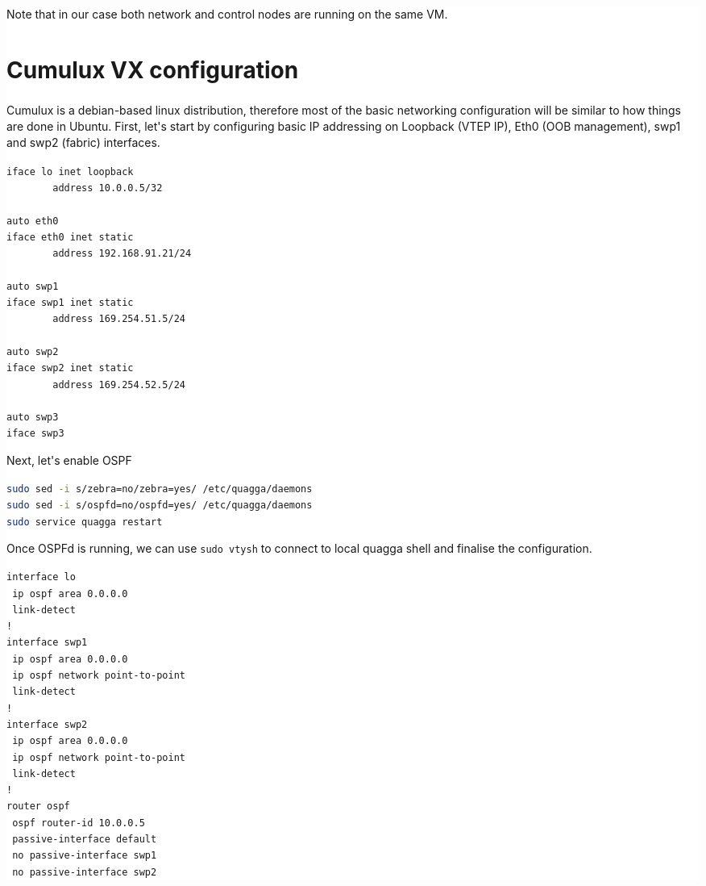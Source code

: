 Note that in our case both network and control nodes are running on the same VM.

# Cumulux VX configuration

Cumulux is a debian-based linux distribution, therefore most of the basic networking configuration will be similar to how things are done in Ubuntu. First, let's start by configuring basic IP addressing on Loopback (VTEP IP), Eth0 (OOB management), swp1 and swp2 (fabric) interfaces.

```bash 
iface lo inet loopback
        address 10.0.0.5/32

auto eth0
iface eth0 inet static
        address 192.168.91.21/24

auto swp1
iface swp1 inet static
        address 169.254.51.5/24

auto swp2
iface swp2 inet static
        address 169.254.52.5/24

auto swp3
iface swp3
```

Next, let's enable OSPF

```bash 
sudo sed -i s/zebra=no/zebra=yes/ /etc/quagga/daemons
sudo sed -i s/ospfd=no/ospfd=yes/ /etc/quagga/daemons
sudo service quagga restart
```

Once OSPFd is running, we can use `sudo vtysh` to connect to local quagga shell and finalise the configuration.

```bash 
interface lo
 ip ospf area 0.0.0.0
 link-detect
!
interface swp1
 ip ospf area 0.0.0.0
 ip ospf network point-to-point
 link-detect
!
interface swp2
 ip ospf area 0.0.0.0
 ip ospf network point-to-point
 link-detect
!
router ospf
 ospf router-id 10.0.0.5
 passive-interface default
 no passive-interface swp1
 no passive-interface swp2
```
